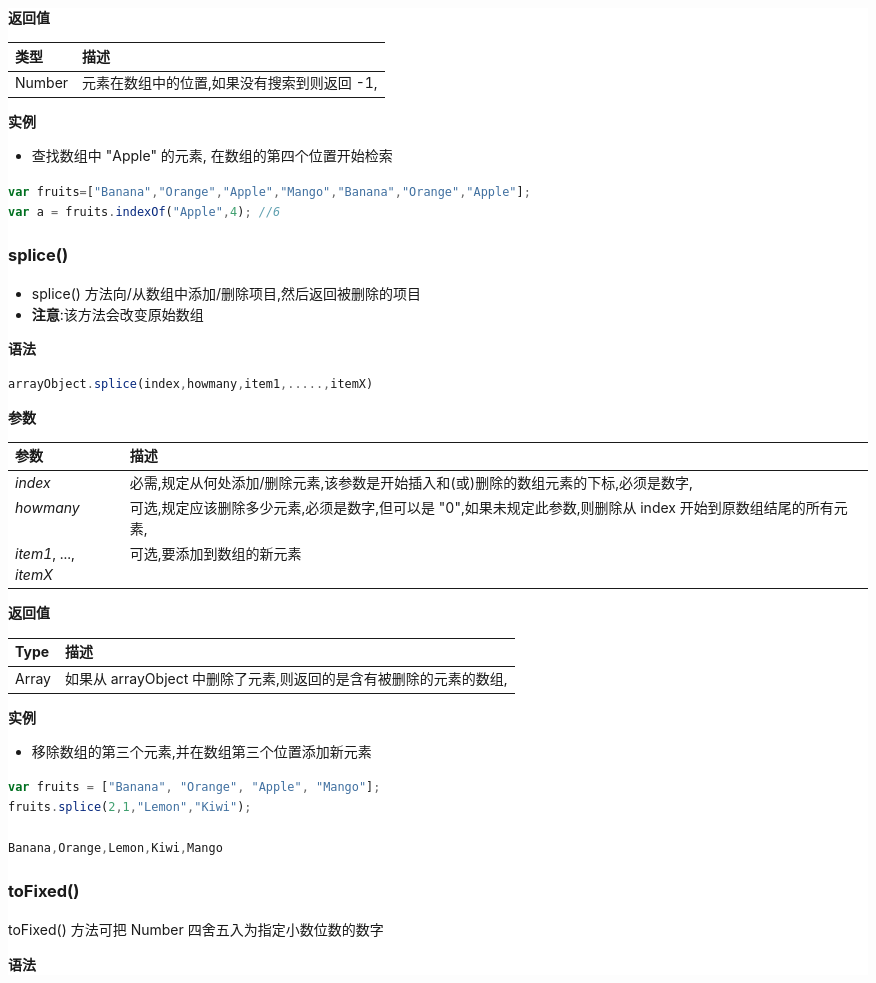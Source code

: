 **返回值**

| 类型   | 描述                                          |
| :----- | :-------------------------------------------- |
| Number | 元素在数组中的位置,如果没有搜索到则返回 -1,|

**实例**

- 查找数组中 "Apple" 的元素, 在数组的第四个位置开始检索

```js
var fruits=["Banana","Orange","Apple","Mango","Banana","Orange","Apple"];
var a = fruits.indexOf("Apple",4); //6
```

### splice()

- splice() 方法向/从数组中添加/删除项目,然后返回被删除的项目
- **注意**:该方法会改变原始数组

**语法**

```js
arrayObject.splice(index,howmany,item1,.....,itemX)
```

**参数**

| 参数                  | 描述                                                         |
| :-------------------- | :----------------------------------------------------------- |
| *index*               | 必需,规定从何处添加/删除元素,该参数是开始插入和(或)删除的数组元素的下标,必须是数字,|
| *howmany*             | 可选,规定应该删除多少元素,必须是数字,但可以是 "0",如果未规定此参数,则删除从 index 开始到原数组结尾的所有元素,|
| *item1*, ..., *itemX* | 可选,要添加到数组的新元素                                   |

**返回值**

| Type  | 描述                                                         |
| :---- | :----------------------------------------------------------- |
| Array | 如果从 arrayObject 中删除了元素,则返回的是含有被删除的元素的数组,|

**实例**

- 移除数组的第三个元素,并在数组第三个位置添加新元素

```js
var fruits = ["Banana", "Orange", "Apple", "Mango"];
fruits.splice(2,1,"Lemon","Kiwi");

Banana,Orange,Lemon,Kiwi,Mango
```

### toFixed()

toFixed() 方法可把 Number 四舍五入为指定小数位数的数字

**语法**
